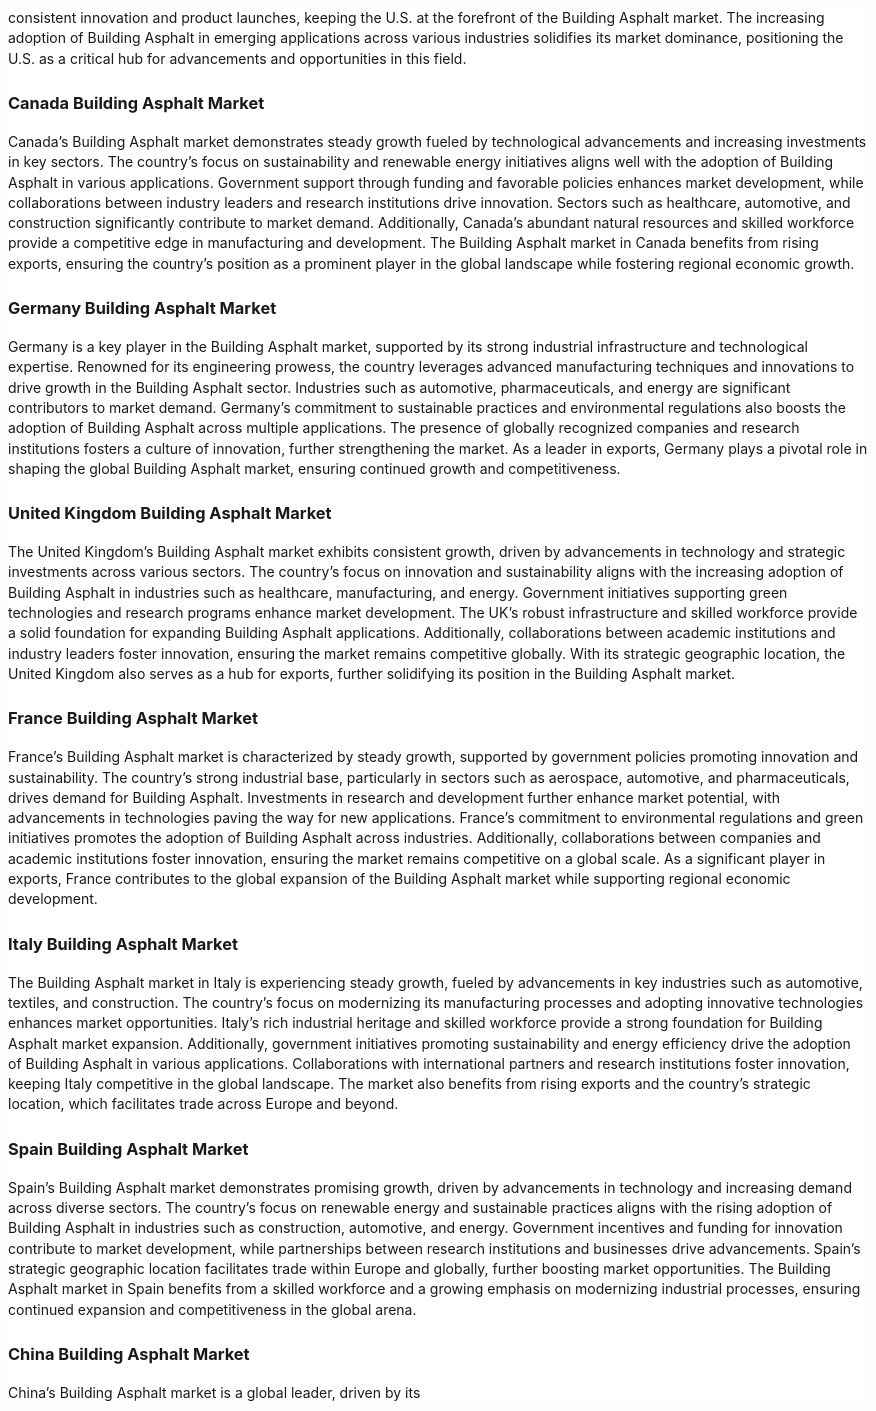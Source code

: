 consistent innovation and product launches, keeping the U.S. at the forefront of the Building Asphalt market. The increasing adoption of Building Asphalt in emerging applications across various industries solidifies its market dominance, positioning the U.S. as a critical hub for advancements and opportunities in this field.</p><h3>Canada Building Asphalt Market</h3><p>Canada&rsquo;s Building Asphalt market demonstrates steady growth fueled by technological advancements and increasing investments in key sectors. The country&rsquo;s focus on sustainability and renewable energy initiatives aligns well with the adoption of Building Asphalt in various applications. Government support through funding and favorable policies enhances market development, while collaborations between industry leaders and research institutions drive innovation. Sectors such as healthcare, automotive, and construction significantly contribute to market demand. Additionally, Canada&rsquo;s abundant natural resources and skilled workforce provide a competitive edge in manufacturing and development. The Building Asphalt market in Canada benefits from rising exports, ensuring the country&rsquo;s position as a prominent player in the global landscape while fostering regional economic growth.</p><h3>Germany Building Asphalt Market</h3><p>Germany is a key player in the Building Asphalt market, supported by its strong industrial infrastructure and technological expertise. Renowned for its engineering prowess, the country leverages advanced manufacturing techniques and innovations to drive growth in the Building Asphalt sector. Industries such as automotive, pharmaceuticals, and energy are significant contributors to market demand. Germany&rsquo;s commitment to sustainable practices and environmental regulations also boosts the adoption of Building Asphalt across multiple applications. The presence of globally recognized companies and research institutions fosters a culture of innovation, further strengthening the market. As a leader in exports, Germany plays a pivotal role in shaping the global Building Asphalt market, ensuring continued growth and competitiveness.</p><h3>United Kingdom Building Asphalt Market</h3><p>The United Kingdom&rsquo;s Building Asphalt market exhibits consistent growth, driven by advancements in technology and strategic investments across various sectors. The country&rsquo;s focus on innovation and sustainability aligns with the increasing adoption of Building Asphalt in industries such as healthcare, manufacturing, and energy. Government initiatives supporting green technologies and research programs enhance market development. The UK&rsquo;s robust infrastructure and skilled workforce provide a solid foundation for expanding Building Asphalt applications. Additionally, collaborations between academic institutions and industry leaders foster innovation, ensuring the market remains competitive globally. With its strategic geographic location, the United Kingdom also serves as a hub for exports, further solidifying its position in the Building Asphalt market.</p><h3>France Building Asphalt Market</h3><p>France&rsquo;s Building Asphalt market is characterized by steady growth, supported by government policies promoting innovation and sustainability. The country&rsquo;s strong industrial base, particularly in sectors such as aerospace, automotive, and pharmaceuticals, drives demand for Building Asphalt. Investments in research and development further enhance market potential, with advancements in technologies paving the way for new applications. France&rsquo;s commitment to environmental regulations and green initiatives promotes the adoption of Building Asphalt across industries. Additionally, collaborations between companies and academic institutions foster innovation, ensuring the market remains competitive on a global scale. As a significant player in exports, France contributes to the global expansion of the Building Asphalt market while supporting regional economic development.</p><h3>Italy Building Asphalt Market</h3><p>The Building Asphalt market in Italy is experiencing steady growth, fueled by advancements in key industries such as automotive, textiles, and construction. The country&rsquo;s focus on modernizing its manufacturing processes and adopting innovative technologies enhances market opportunities. Italy&rsquo;s rich industrial heritage and skilled workforce provide a strong foundation for Building Asphalt market expansion. Additionally, government initiatives promoting sustainability and energy efficiency drive the adoption of Building Asphalt in various applications. Collaborations with international partners and research institutions foster innovation, keeping Italy competitive in the global landscape. The market also benefits from rising exports and the country&rsquo;s strategic location, which facilitates trade across Europe and beyond.</p><h3>Spain Building Asphalt Market</h3><p>Spain&rsquo;s Building Asphalt market demonstrates promising growth, driven by advancements in technology and increasing demand across diverse sectors. The country&rsquo;s focus on renewable energy and sustainable practices aligns with the rising adoption of Building Asphalt in industries such as construction, automotive, and energy. Government incentives and funding for innovation contribute to market development, while partnerships between research institutions and businesses drive advancements. Spain&rsquo;s strategic geographic location facilitates trade within Europe and globally, further boosting market opportunities. The Building Asphalt market in Spain benefits from a skilled workforce and a growing emphasis on modernizing industrial processes, ensuring continued expansion and competitiveness in the global arena.</p><h3>China Building Asphalt Market</h3><p>China&rsquo;s Building Asphalt market is a global leader, driven by its